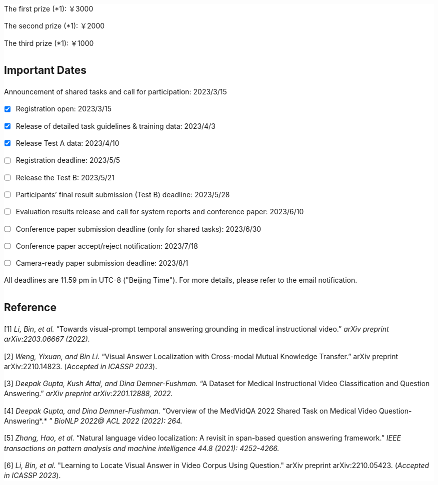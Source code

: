 The first prize (*1): ￥3000 

The second prize (*1): ￥2000

The third prize (*1): ￥1000

## <a id="important_dates"> Important Dates</a>
Announcement of shared tasks and call for participation: 2023/3/15

- [x] Registration open:	2023/3/15

- [x] Release of detailed task guidelines & training data:	2023/4/3

- [x] Release Test A data:	2023/4/10

- [ ] Registration deadline: 2023/5/5

- [ ] Release the Test B:	2023/5/21

- [ ] Participants’ final result submission (Test B) deadline: 2023/5/28

- [ ] Evaluation results release and call for system reports and conference paper: 2023/6/10

- [ ] Conference paper submission deadline (only for shared tasks): 2023/6/30

- [ ] Conference paper accept/reject notification: 2023/7/18

- [ ] Camera-ready paper submission deadline:	2023/8/1

All deadlines are 11.59 pm in UTC-8 ("Beijing Time"). For more details, please refer to the email notification.
## Reference
[1]  *Li, Bin*, *et al.* “Towards visual-prompt temporal answering grounding in medical instructional video.” *arXiv preprint arXiv:2203.06667 (2022).*

[2]  *Weng, Yixuan, and Bin Li.* “Visual Answer Localization with Cross-modal Mutual Knowledge Transfer.” arXiv preprint arXiv:2210.14823. (*Accepted in ICASSP 2023*).

[3]  *Deepak Gupta, Kush Attal, and Dina Demner-Fushman.* “A Dataset for Medical Instructional Video Classification and Question Answering.” *arXiv preprint arXiv:2201.12888, 2022.*

[4]  *Deepak Gupta, and Dina Demner-Fushman.* “Overview of the MedVidQA 2022 Shared Task on Medical Video Question-Answering*.* ” *BioNLP 2022@ ACL 2022 (2022): 264.*

[5]  *Zhang, Hao, et al.* “Natural language video localization: A revisit in span-based question answering framework.” *IEEE transactions on pattern analysis and machine intelligence 44.8 (2021): 4252-4266.*

[6]  *Li, Bin, et al.* "Learning to Locate Visual Answer in Video Corpus Using Question." arXiv preprint arXiv:2210.05423. (*Accepted in ICASSP 2023*).
